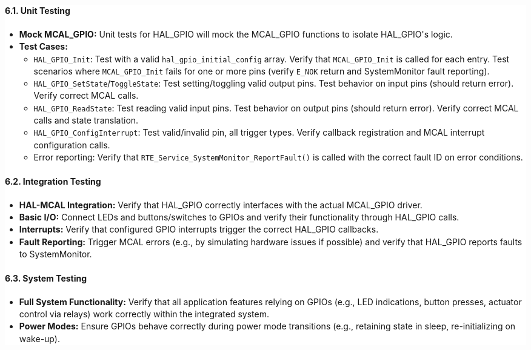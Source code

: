 #### 6.1. Unit Testing

- **Mock MCAL_GPIO:** Unit tests for HAL_GPIO will mock the MCAL_GPIO functions to isolate HAL_GPIO's logic.  
- **Test Cases:**  
  - `HAL_GPIO_Init`: Test with a valid `hal_gpio_initial_config` array. Verify that `MCAL_GPIO_Init` is called for each entry. Test scenarios where `MCAL_GPIO_Init` fails for one or more pins (verify `E_NOK` return and SystemMonitor fault reporting).  
  - `HAL_GPIO_SetState`/`ToggleState`: Test setting/toggling valid output pins. Test behavior on input pins (should return error). Verify correct MCAL calls.  
  - `HAL_GPIO_ReadState`: Test reading valid input pins. Test behavior on output pins (should return error). Verify correct MCAL calls and state translation.  
  - `HAL_GPIO_ConfigInterrupt`: Test valid/invalid pin, all trigger types. Verify callback registration and MCAL interrupt configuration calls.  
  - Error reporting: Verify that `RTE_Service_SystemMonitor_ReportFault()` is called with the correct fault ID on error conditions.  

#### 6.2. Integration Testing

- **HAL-MCAL Integration:** Verify that HAL_GPIO correctly interfaces with the actual MCAL_GPIO driver.  
- **Basic I/O:** Connect LEDs and buttons/switches to GPIOs and verify their functionality through HAL_GPIO calls.  
- **Interrupts:** Verify that configured GPIO interrupts trigger the correct HAL_GPIO callbacks.  
- **Fault Reporting:** Trigger MCAL errors (e.g., by simulating hardware issues if possible) and verify that HAL_GPIO reports faults to SystemMonitor.  

#### 6.3. System Testing

- **Full System Functionality:** Verify that all application features relying on GPIOs (e.g., LED indications, button presses, actuator control via relays) work correctly within the integrated system.  
- **Power Modes:** Ensure GPIOs behave correctly during power mode transitions (e.g., retaining state in sleep, re-initializing on wake-up).  
